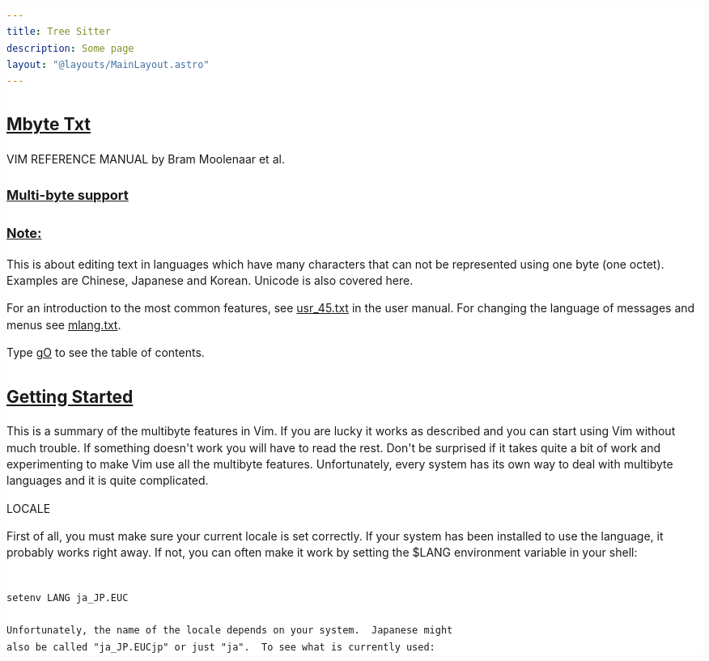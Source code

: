 ```yaml
---
title: Tree Sitter
description: Some page
layout: "@layouts/MainLayout.astro"
---
```



## <a id="Nvim" class="section-title" href="#Nvim"> Mbyte Txt</a> 

VIM REFERENCE MANUAL	  by Bram Moolenaar et al.


### <a id="multibyte multi-byte" class="section-title" href="#multibyte multi-byte">Multi-byte support</a>
### <a id="Chinese Japanese Korean" class="section-title" href="#Chinese Japanese Korean">Note:</a>
This is about editing text in languages which have many characters that can
not be represented using one byte (one octet).  Examples are Chinese, Japanese
and Korean.  Unicode is also covered here.

For an introduction to the most common features, see [usr_45.txt](#usr_45.txt) in the user
manual.
For changing the language of messages and menus see [mlang.txt](#mlang.txt).

Type [gO](#gO) to see the table of contents.


## <a id="mbyte-first" class="section-title" href="#mbyte-first">Getting Started</a> 

This is a summary of the multibyte features in Vim.  If you are lucky it works
as described and you can start using Vim without much trouble.  If something
doesn't work you will have to read the rest.  Don't be surprised if it takes
quite a bit of work and experimenting to make Vim use all the multibyte
features.  Unfortunately, every system has its own way to deal with multibyte
languages and it is quite complicated.


LOCALE

First of all, you must make sure your current locale is set correctly.  If
your system has been installed to use the language, it probably works right
away.  If not, you can often make it work by setting the $LANG environment
variable in your shell:
```

setenv LANG ja_JP.EUC

Unfortunately, the name of the locale depends on your system.  Japanese might
also be called "ja_JP.EUCjp" or just "ja".  To see what is currently used:
```
